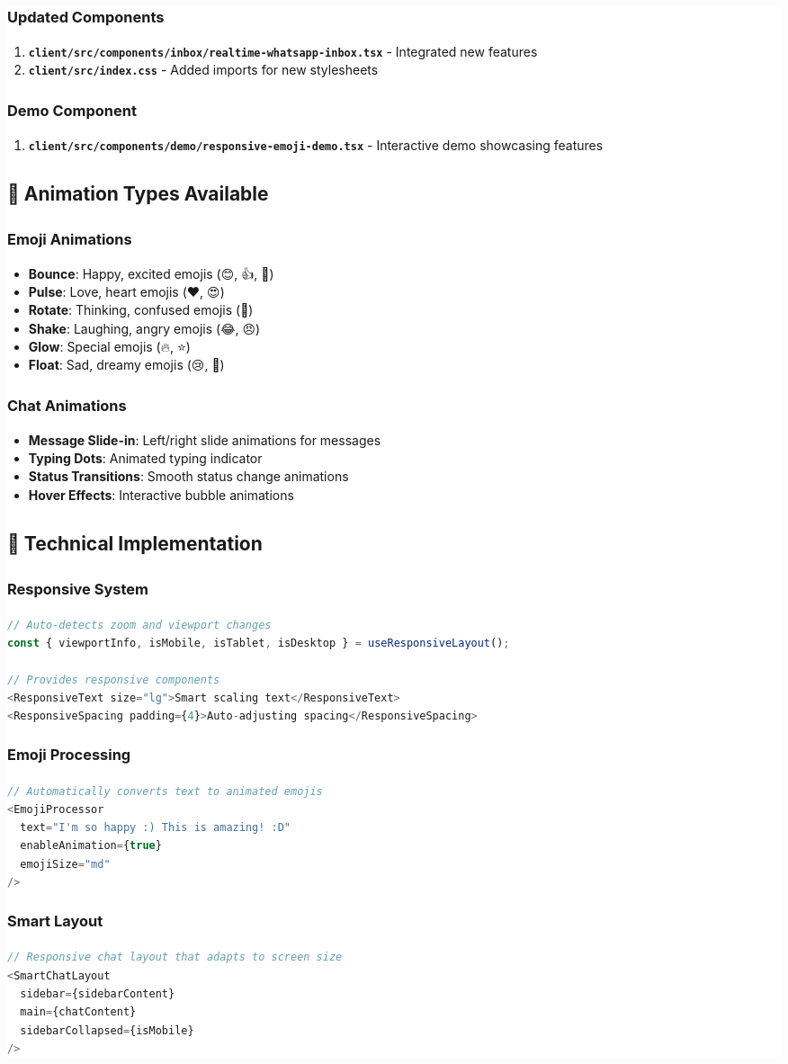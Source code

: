 ### Updated Components
1. **`client/src/components/inbox/realtime-whatsapp-inbox.tsx`** - Integrated new features
2. **`client/src/index.css`** - Added imports for new stylesheets

### Demo Component
1. **`client/src/components/demo/responsive-emoji-demo.tsx`** - Interactive demo showcasing features

## 🎨 Animation Types Available

### Emoji Animations
- **Bounce**: Happy, excited emojis (😊, 👍, 🎉)
- **Pulse**: Love, heart emojis (❤️, 😍)
- **Rotate**: Thinking, confused emojis (🤔)
- **Shake**: Laughing, angry emojis (😂, 😠)
- **Glow**: Special emojis (🔥, ⭐)
- **Float**: Sad, dreamy emojis (😢, 🌙)

### Chat Animations
- **Message Slide-in**: Left/right slide animations for messages
- **Typing Dots**: Animated typing indicator
- **Status Transitions**: Smooth status change animations
- **Hover Effects**: Interactive bubble animations

## 🔧 Technical Implementation

### Responsive System
```typescript
// Auto-detects zoom and viewport changes
const { viewportInfo, isMobile, isTablet, isDesktop } = useResponsiveLayout();

// Provides responsive components
<ResponsiveText size="lg">Smart scaling text</ResponsiveText>
<ResponsiveSpacing padding={4}>Auto-adjusting spacing</ResponsiveSpacing>
```

### Emoji Processing
```typescript
// Automatically converts text to animated emojis
<EmojiProcessor 
  text="I'm so happy :) This is amazing! :D" 
  enableAnimation={true}
  emojiSize="md"
/>
```

### Smart Layout
```typescript
// Responsive chat layout that adapts to screen size
<SmartChatLayout
  sidebar={sidebarContent}
  main={chatContent}
  sidebarCollapsed={isMobile}
/>
```
